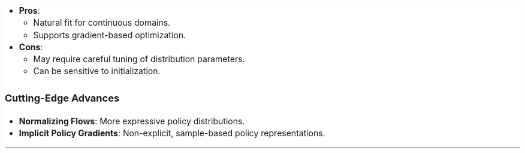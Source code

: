- **Pros**:
  - Natural fit for continuous domains.
  - Supports gradient-based optimization.
- **Cons**:
  - May require careful tuning of distribution parameters.
  - Can be sensitive to initialization.

### Cutting-Edge Advances

- **Normalizing Flows**: More expressive policy distributions.
- **Implicit Policy Gradients**: Non-explicit, sample-based policy representations.

---
